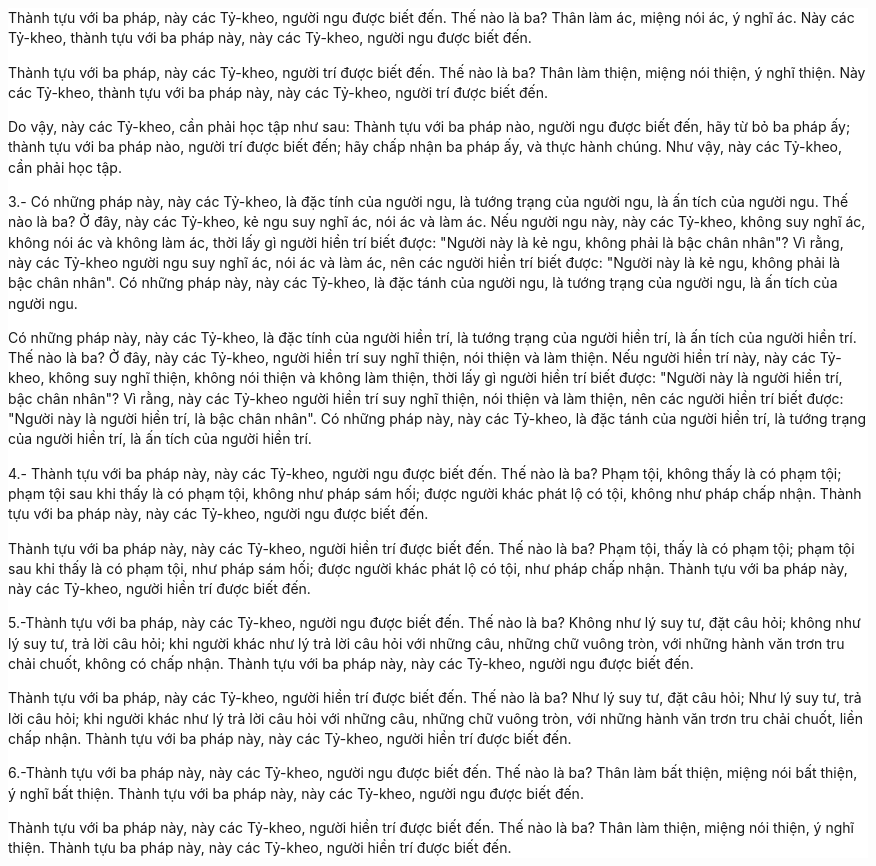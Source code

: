 Thành tựu với ba pháp, này các Tỷ-kheo, người ngu được biết đến. Thế nào là ba? Thân làm ác, miệng nói ác, ý nghĩ ác. Này các Tỷ-kheo, thành tựu với ba pháp này, này các Tỷ-kheo, người ngu được biết đến.

Thành tựu với ba pháp, này các Tỷ-kheo, người trí được biết đến. Thế nào là ba? Thân làm thiện, miệng nói thiện, ý nghĩ thiện. Này các Tỷ-kheo, thành tựu với ba pháp này, này các Tỷ-kheo, người trí được biết đến.

Do vậy, này các Tỷ-kheo, cần phải học tập như sau: Thành tựu với ba pháp nào, người ngu được biết đến, hãy từ bỏ ba pháp ấy; thành tựu với ba pháp nào, người trí được biết đến; hãy chấp nhận ba pháp ấy, và thực hành chúng. Như vậy, này các Tỷ-kheo, cần phải học tập.

3.- Có những pháp này, này các Tỷ-kheo, là đặc tính của người ngu, là tướng trạng của người ngu, là ấn tích của người ngu. Thế nào là ba? Ở đây, này các Tỷ-kheo, kẻ ngu suy nghĩ ác, nói ác và làm ác. Nếu người ngu này, này các Tỷ-kheo, không suy nghĩ ác, không nói ác và không làm ác, thời lấy gì người hiền trí biết được: "Người này là kẻ ngu, không phải là bậc chân nhân"? Vì rằng, này các Tỷ-kheo người ngu suy nghĩ ác, nói ác và làm ác, nên các người hiền trí biết được: "Người này là kẻ ngu, không phải là bậc chân nhân". Có những pháp này, này các Tỷ-kheo, là đặc tánh của người ngu, là tướng trạng của người ngu, là ấn tích của người ngu.

Có những pháp này, này các Tỷ-kheo, là đặc tính của người hiền trí, là tướng trạng của người hiền trí, là ấn tích của người hiền trí. Thế nào là ba? Ở đây, này các Tỷ-kheo, người hiền trí suy nghĩ thiện, nói thiện và làm thiện. Nếu người hiền trí này, này các Tỷ-kheo, không suy nghĩ thiện, không nói thiện và không làm thiện, thời lấy gì người hiền trí biết được: "Người này là người hiền trí, bậc chân nhân"? Vì rằng, này các Tỷ-kheo người hiền trí suy nghĩ thiện, nói thiện và làm thiện, nên các người hiền trí biết được: "Người này là người hiền trí, là bậc chân nhân". Có những pháp này, này các Tỷ-kheo, là đặc tánh của người hiền trí, là tướng trạng của người hiền trí, là ấn tích của người hiền trí.

4.- Thành tựu với ba pháp này, này các Tỷ-kheo, người ngu được biết đến. Thế nào là ba? Phạm tội, không thấy là có phạm tội; phạm tội sau khi thấy là có phạm tội, không như pháp sám hối; được người khác phát lộ có tội, không như pháp chấp nhận. Thành tựu với ba pháp này, này các Tỷ-kheo, người ngu được biết đến.

Thành tựu với ba pháp này, này các Tỷ-kheo, người hiền trí được biết đến. Thế nào là ba? Phạm tội, thấy là có phạm tội; phạm tội sau khi thấy là có phạm tội, như pháp sám hối; được người khác phát lộ có tội, như pháp chấp nhận. Thành tựu với ba pháp này, này các Tỷ-kheo, người hiền trí được biết đến.

5.-Thành tựu với ba pháp, này các Tỷ-kheo, người ngu được biết đến. Thế nào là ba? Không như lý suy tư, đặt câu hỏi; không như lý suy tư, trả lời câu hỏi; khi người khác như lý trả lời câu hỏi với những câu, những chữ vuông tròn, với những hành văn trơn tru chải chuốt, không có chấp nhận. Thành tựu với ba pháp này, này các Tỷ-kheo, người ngu được biết đến.

Thành tựu với ba pháp, này các Tỷ-kheo, người hiền trí được biết đến. Thế nào là ba? Như lý suy tư, đặt câu hỏi; Như lý suy tư, trả lời câu hỏi; khi người khác như lý trả lời câu hỏi với những câu, những chữ vuông tròn, với những hành văn trơn tru chải chuốt, liền chấp nhận. Thành tựu với ba pháp này, này các Tỷ-kheo, người hiền trí được biết đến.

6.-Thành tựu với ba pháp này, này các Tỷ-kheo, người ngu được biết đến. Thế nào là ba? Thân làm bất thiện, miệng nói bất thiện, ý nghĩ bất thiện. Thành tựu với ba pháp này, này các Tỷ-kheo, người ngu được biết đến.

Thành tựu với ba pháp này, này các Tỷ-kheo, người hiền trí được biết đến. Thế nào là ba? Thân làm thiện, miệng nói thiện, ý nghĩ thiện. Thành tựu ba pháp này, này các Tỷ-kheo, người hiền trí được biết đến.
